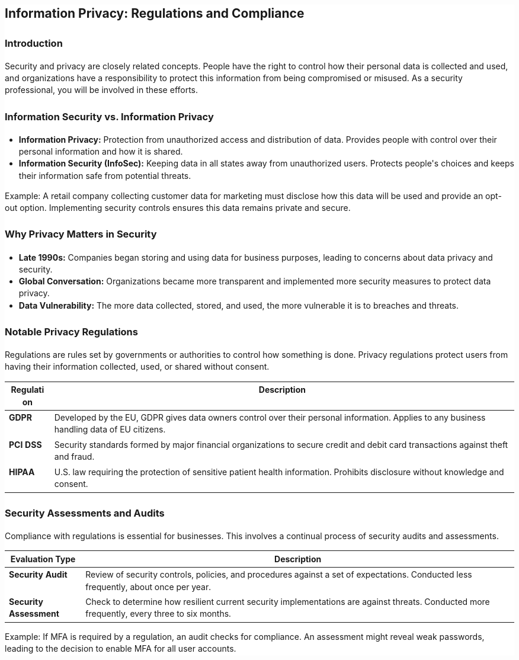 ## Information Privacy: Regulations and Compliance

### Introduction
Security and privacy are closely related concepts. People have the right to control how their personal data is collected and used, and organizations have a responsibility to protect this information from being compromised or misused. As a security professional, you will be involved in these efforts.

### Information Security vs. Information Privacy
- **Information Privacy:** Protection from unauthorized access and distribution of data. Provides people with control over their personal information and how it is shared.
- **Information Security (InfoSec):** Keeping data in all states away from unauthorized users. Protects people's choices and keeps their information safe from potential threats.

Example: A retail company collecting customer data for marketing must disclose how this data will be used and provide an opt-out option. Implementing security controls ensures this data remains private and secure.

### Why Privacy Matters in Security
- **Late 1990s:** Companies began storing and using data for business purposes, leading to concerns about data privacy and security.
- **Global Conversation:** Organizations became more transparent and implemented more security measures to protect data privacy.
- **Data Vulnerability:** The more data collected, stored, and used, the more vulnerable it is to breaches and threats.

### Notable Privacy Regulations
Regulations are rules set by governments or authorities to control how something is done. Privacy regulations protect users from having their information collected, used, or shared without consent.

| Regulation | Description                                                                                                           |
|------------|-----------------------------------------------------------------------------------------------------------------------|
| **GDPR**   | Developed by the EU, GDPR gives data owners control over their personal information. Applies to any business handling data of EU citizens. |
| **PCI DSS**| Security standards formed by major financial organizations to secure credit and debit card transactions against theft and fraud. |
| **HIPAA**  | U.S. law requiring the protection of sensitive patient health information. Prohibits disclosure without knowledge and consent. |

### Security Assessments and Audits
Compliance with regulations is essential for businesses. This involves a continual process of security audits and assessments.

| Evaluation Type       | Description                                                                                           |
|-----------------------|-------------------------------------------------------------------------------------------------------|
| **Security Audit**    | Review of security controls, policies, and procedures against a set of expectations. Conducted less frequently, about once per year. |
| **Security Assessment** | Check to determine how resilient current security implementations are against threats. Conducted more frequently, every three to six months. |

Example: If MFA is required by a regulation, an audit checks for compliance. An assessment might reveal weak passwords, leading to the decision to enable MFA for all user accounts.
